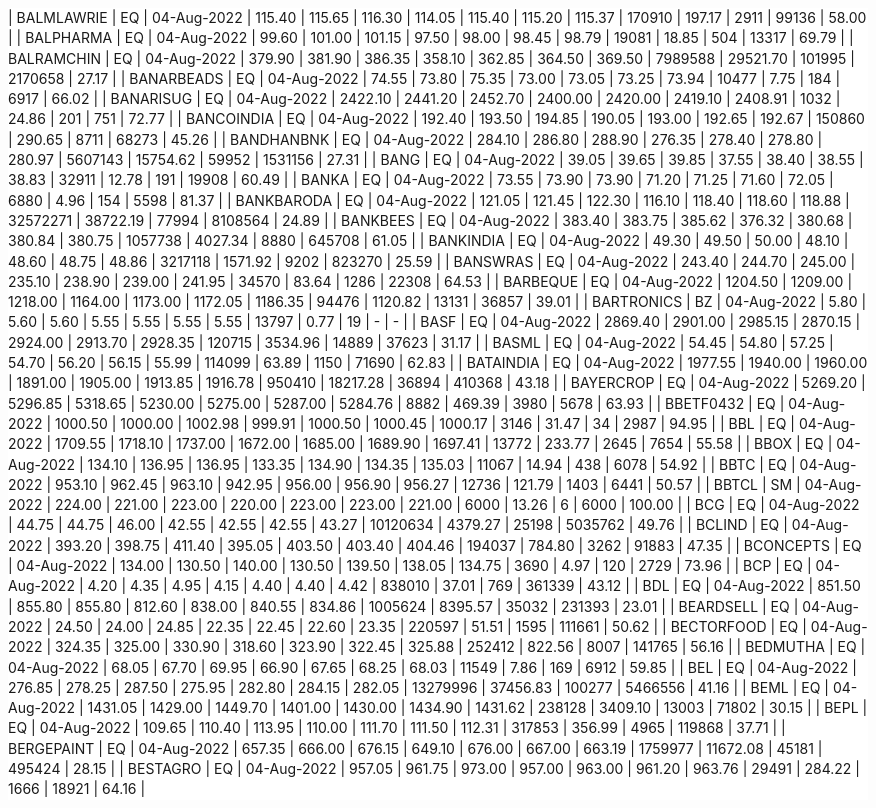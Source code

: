 | BALMLAWRIE | EQ | 04-Aug-2022 | 115.40 | 115.65 | 116.30 | 114.05 | 115.40 | 115.20 | 115.37 | 170910 | 197.17 | 2911 | 99136 | 58.00 |
| BALPHARMA | EQ | 04-Aug-2022 | 99.60 | 101.00 | 101.15 | 97.50 | 98.00 | 98.45 | 98.79 | 19081 | 18.85 | 504 | 13317 | 69.79 |
| BALRAMCHIN | EQ | 04-Aug-2022 | 379.90 | 381.90 | 386.35 | 358.10 | 362.85 | 364.50 | 369.50 | 7989588 | 29521.70 | 101995 | 2170658 | 27.17 |
| BANARBEADS | EQ | 04-Aug-2022 | 74.55 | 73.80 | 75.35 | 73.00 | 73.05 | 73.25 | 73.94 | 10477 | 7.75 | 184 | 6917 | 66.02 |
| BANARISUG | EQ | 04-Aug-2022 | 2422.10 | 2441.20 | 2452.70 | 2400.00 | 2420.00 | 2419.10 | 2408.91 | 1032 | 24.86 | 201 | 751 | 72.77 |
| BANCOINDIA | EQ | 04-Aug-2022 | 192.40 | 193.50 | 194.85 | 190.05 | 193.00 | 192.65 | 192.67 | 150860 | 290.65 | 8711 | 68273 | 45.26 |
| BANDHANBNK | EQ | 04-Aug-2022 | 284.10 | 286.80 | 288.90 | 276.35 | 278.40 | 278.80 | 280.97 | 5607143 | 15754.62 | 59952 | 1531156 | 27.31 |
| BANG | EQ | 04-Aug-2022 | 39.05 | 39.65 | 39.85 | 37.55 | 38.40 | 38.55 | 38.83 | 32911 | 12.78 | 191 | 19908 | 60.49 |
| BANKA | EQ | 04-Aug-2022 | 73.55 | 73.90 | 73.90 | 71.20 | 71.25 | 71.60 | 72.05 | 6880 | 4.96 | 154 | 5598 | 81.37 |
| BANKBARODA | EQ | 04-Aug-2022 | 121.05 | 121.45 | 122.30 | 116.10 | 118.40 | 118.60 | 118.88 | 32572271 | 38722.19 | 77994 | 8108564 | 24.89 |
| BANKBEES | EQ | 04-Aug-2022 | 383.40 | 383.75 | 385.62 | 376.32 | 380.68 | 380.84 | 380.75 | 1057738 | 4027.34 | 8880 | 645708 | 61.05 |
| BANKINDIA | EQ | 04-Aug-2022 | 49.30 | 49.50 | 50.00 | 48.10 | 48.60 | 48.75 | 48.86 | 3217118 | 1571.92 | 9202 | 823270 | 25.59 |
| BANSWRAS | EQ | 04-Aug-2022 | 243.40 | 244.70 | 245.00 | 235.10 | 238.90 | 239.00 | 241.95 | 34570 | 83.64 | 1286 | 22308 | 64.53 |
| BARBEQUE | EQ | 04-Aug-2022 | 1204.50 | 1209.00 | 1218.00 | 1164.00 | 1173.00 | 1172.05 | 1186.35 | 94476 | 1120.82 | 13131 | 36857 | 39.01 |
| BARTRONICS | BZ | 04-Aug-2022 | 5.80 | 5.60 | 5.60 | 5.55 | 5.55 | 5.55 | 5.55 | 13797 | 0.77 | 19 | - | - |
| BASF | EQ | 04-Aug-2022 | 2869.40 | 2901.00 | 2985.15 | 2870.15 | 2924.00 | 2913.70 | 2928.35 | 120715 | 3534.96 | 14889 | 37623 | 31.17 |
| BASML | EQ | 04-Aug-2022 | 54.45 | 54.80 | 57.25 | 54.70 | 56.20 | 56.15 | 55.99 | 114099 | 63.89 | 1150 | 71690 | 62.83 |
| BATAINDIA | EQ | 04-Aug-2022 | 1977.55 | 1940.00 | 1960.00 | 1891.00 | 1905.00 | 1913.85 | 1916.78 | 950410 | 18217.28 | 36894 | 410368 | 43.18 |
| BAYERCROP | EQ | 04-Aug-2022 | 5269.20 | 5296.85 | 5318.65 | 5230.00 | 5275.00 | 5287.00 | 5284.76 | 8882 | 469.39 | 3980 | 5678 | 63.93 |
| BBETF0432 | EQ | 04-Aug-2022 | 1000.50 | 1000.00 | 1002.98 | 999.91 | 1000.50 | 1000.45 | 1000.17 | 3146 | 31.47 | 34 | 2987 | 94.95 |
| BBL | EQ | 04-Aug-2022 | 1709.55 | 1718.10 | 1737.00 | 1672.00 | 1685.00 | 1689.90 | 1697.41 | 13772 | 233.77 | 2645 | 7654 | 55.58 |
| BBOX | EQ | 04-Aug-2022 | 134.10 | 136.95 | 136.95 | 133.35 | 134.90 | 134.35 | 135.03 | 11067 | 14.94 | 438 | 6078 | 54.92 |
| BBTC | EQ | 04-Aug-2022 | 953.10 | 962.45 | 963.10 | 942.95 | 956.00 | 956.90 | 956.27 | 12736 | 121.79 | 1403 | 6441 | 50.57 |
| BBTCL | SM | 04-Aug-2022 | 224.00 | 221.00 | 223.00 | 220.00 | 223.00 | 223.00 | 221.00 | 6000 | 13.26 | 6 | 6000 | 100.00 |
| BCG | EQ | 04-Aug-2022 | 44.75 | 44.75 | 46.00 | 42.55 | 42.55 | 42.55 | 43.27 | 10120634 | 4379.27 | 25198 | 5035762 | 49.76 |
| BCLIND | EQ | 04-Aug-2022 | 393.20 | 398.75 | 411.40 | 395.05 | 403.50 | 403.40 | 404.46 | 194037 | 784.80 | 3262 | 91883 | 47.35 |
| BCONCEPTS | EQ | 04-Aug-2022 | 134.00 | 130.50 | 140.00 | 130.50 | 139.50 | 138.05 | 134.75 | 3690 | 4.97 | 120 | 2729 | 73.96 |
| BCP | EQ | 04-Aug-2022 | 4.20 | 4.35 | 4.95 | 4.15 | 4.40 | 4.40 | 4.42 | 838010 | 37.01 | 769 | 361339 | 43.12 |
| BDL | EQ | 04-Aug-2022 | 851.50 | 855.80 | 855.80 | 812.60 | 838.00 | 840.55 | 834.86 | 1005624 | 8395.57 | 35032 | 231393 | 23.01 |
| BEARDSELL | EQ | 04-Aug-2022 | 24.50 | 24.00 | 24.85 | 22.35 | 22.45 | 22.60 | 23.35 | 220597 | 51.51 | 1595 | 111661 | 50.62 |
| BECTORFOOD | EQ | 04-Aug-2022 | 324.35 | 325.00 | 330.90 | 318.60 | 323.90 | 322.45 | 325.88 | 252412 | 822.56 | 8007 | 141765 | 56.16 |
| BEDMUTHA | EQ | 04-Aug-2022 | 68.05 | 67.70 | 69.95 | 66.90 | 67.65 | 68.25 | 68.03 | 11549 | 7.86 | 169 | 6912 | 59.85 |
| BEL | EQ | 04-Aug-2022 | 276.85 | 278.25 | 287.50 | 275.95 | 282.80 | 284.15 | 282.05 | 13279996 | 37456.83 | 100277 | 5466556 | 41.16 |
| BEML | EQ | 04-Aug-2022 | 1431.05 | 1429.00 | 1449.70 | 1401.00 | 1430.00 | 1434.90 | 1431.62 | 238128 | 3409.10 | 13003 | 71802 | 30.15 |
| BEPL | EQ | 04-Aug-2022 | 109.65 | 110.40 | 113.95 | 110.00 | 111.70 | 111.50 | 112.31 | 317853 | 356.99 | 4965 | 119868 | 37.71 |
| BERGEPAINT | EQ | 04-Aug-2022 | 657.35 | 666.00 | 676.15 | 649.10 | 676.00 | 667.00 | 663.19 | 1759977 | 11672.08 | 45181 | 495424 | 28.15 |
| BESTAGRO | EQ | 04-Aug-2022 | 957.05 | 961.75 | 973.00 | 957.00 | 963.00 | 961.20 | 963.76 | 29491 | 284.22 | 1666 | 18921 | 64.16 |